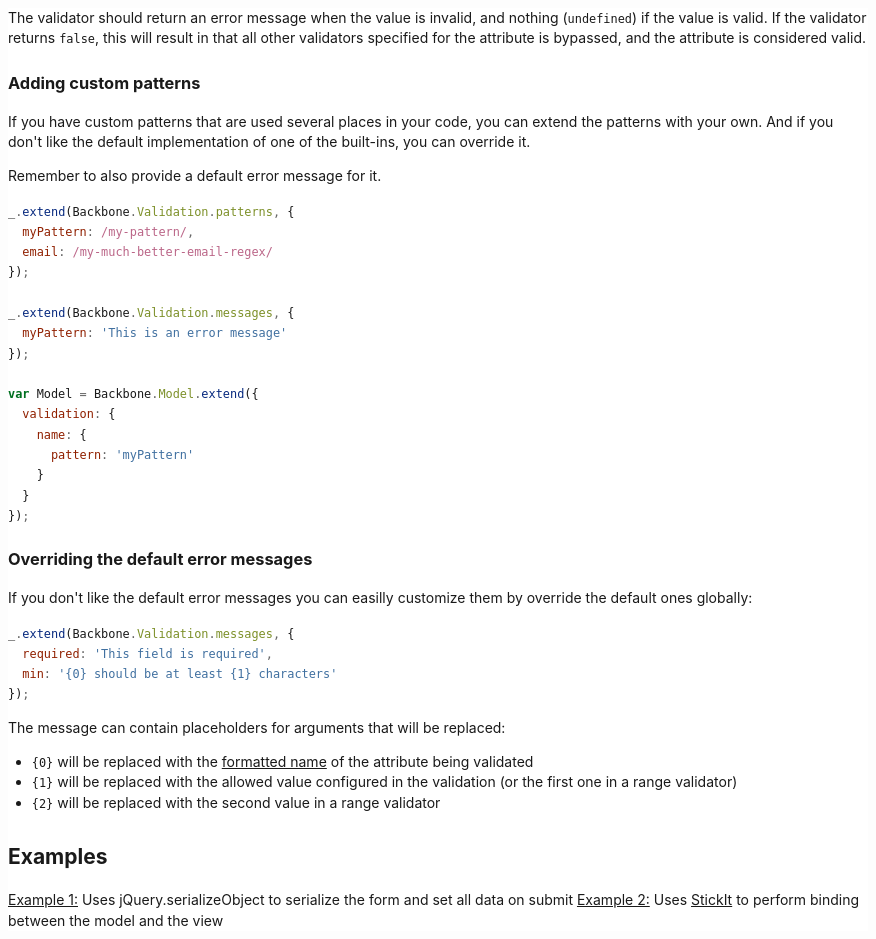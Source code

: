 The validator should return an error message when the value is invalid, and nothing (`undefined`) if the value is valid. If the validator returns `false`, this will result in that all other validators specified for the attribute is bypassed, and the attribute is considered valid.

### Adding custom patterns

If you have custom patterns that are used several places in your code, you can extend the patterns with your own. And if you don't like the default implementation of one of the built-ins, you can override it.

Remember to also provide a default error message for it.

```js
_.extend(Backbone.Validation.patterns, {
  myPattern: /my-pattern/,
  email: /my-much-better-email-regex/
});

_.extend(Backbone.Validation.messages, {
  myPattern: 'This is an error message'
});

var Model = Backbone.Model.extend({
  validation: {
    name: {
      pattern: 'myPattern'
    }
  }
});
```

### Overriding the default error messages

If you don't like the default error messages you can easilly customize them by override the default ones globally:

```js
_.extend(Backbone.Validation.messages, {
  required: 'This field is required',
  min: '{0} should be at least {1} characters'
});
```

The message can contain placeholders for arguments that will be replaced:

* `{0}` will be replaced with the [formatted name](#configuration/label-formatter) of the attribute being validated
* `{1}` will be replaced with the allowed value configured in the validation (or the first one in a range validator)
* `{2}` will be replaced with the second value in a range validator

## Examples

[Example 1:](http://jsfiddle.net/thedersen/udXL5/) Uses jQuery.serializeObject to serialize the form and set all data on submit
[Example 2:](http://jsfiddle.net/thedersen/c3kK2/) Uses [StickIt](https://github.com/NYTimes/backbone.stickit) to perform binding between the model and the view
